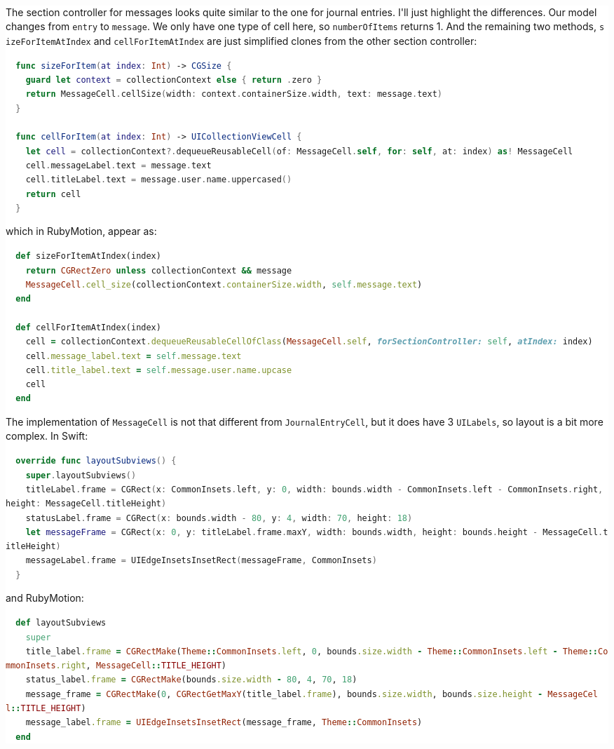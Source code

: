 The section controller for messages looks quite similar to the one for journal entries.  I'll just highlight the differences.  Our model changes from `entry` to `message`. We only have one type of cell here, so `numberOfItems` returns 1. And the remaining two methods, `sizeForItemAtIndex` and `cellForItemAtIndex` are just simplified clones from the other section controller:

```swift
  func sizeForItem(at index: Int) -> CGSize {
    guard let context = collectionContext else { return .zero }
    return MessageCell.cellSize(width: context.containerSize.width, text: message.text)
  }
  
  func cellForItem(at index: Int) -> UICollectionViewCell {
    let cell = collectionContext?.dequeueReusableCell(of: MessageCell.self, for: self, at: index) as! MessageCell
    cell.messageLabel.text = message.text
    cell.titleLabel.text = message.user.name.uppercased()
    return cell
  }
```

 which in RubyMotion, appear as:
 
```ruby
  def sizeForItemAtIndex(index)
    return CGRectZero unless collectionContext && message
    MessageCell.cell_size(collectionContext.containerSize.width, self.message.text)
  end

  def cellForItemAtIndex(index)
    cell = collectionContext.dequeueReusableCellOfClass(MessageCell.self, forSectionController: self, atIndex: index)
    cell.message_label.text = self.message.text
    cell.title_label.text = self.message.user.name.upcase
    cell
  end
```

The implementation of `MessageCell` is not that different from `JournalEntryCell`, but it does have 3 `UILabels`, so layout is a bit more complex.  In Swift:

```swift
  override func layoutSubviews() {
    super.layoutSubviews()
    titleLabel.frame = CGRect(x: CommonInsets.left, y: 0, width: bounds.width - CommonInsets.left - CommonInsets.right, height: MessageCell.titleHeight)
    statusLabel.frame = CGRect(x: bounds.width - 80, y: 4, width: 70, height: 18)
    let messageFrame = CGRect(x: 0, y: titleLabel.frame.maxY, width: bounds.width, height: bounds.height - MessageCell.titleHeight)
    messageLabel.frame = UIEdgeInsetsInsetRect(messageFrame, CommonInsets)
  }
```

and RubyMotion:

```ruby
  def layoutSubviews
    super
    title_label.frame = CGRectMake(Theme::CommonInsets.left, 0, bounds.size.width - Theme::CommonInsets.left - Theme::CommonInsets.right, MessageCell::TITLE_HEIGHT)
    status_label.frame = CGRectMake(bounds.size.width - 80, 4, 70, 18)
    message_frame = CGRectMake(0, CGRectGetMaxY(title_label.frame), bounds.size.width, bounds.size.height - MessageCell::TITLE_HEIGHT)
    message_label.frame = UIEdgeInsetsInsetRect(message_frame, Theme::CommonInsets)
  end
```
